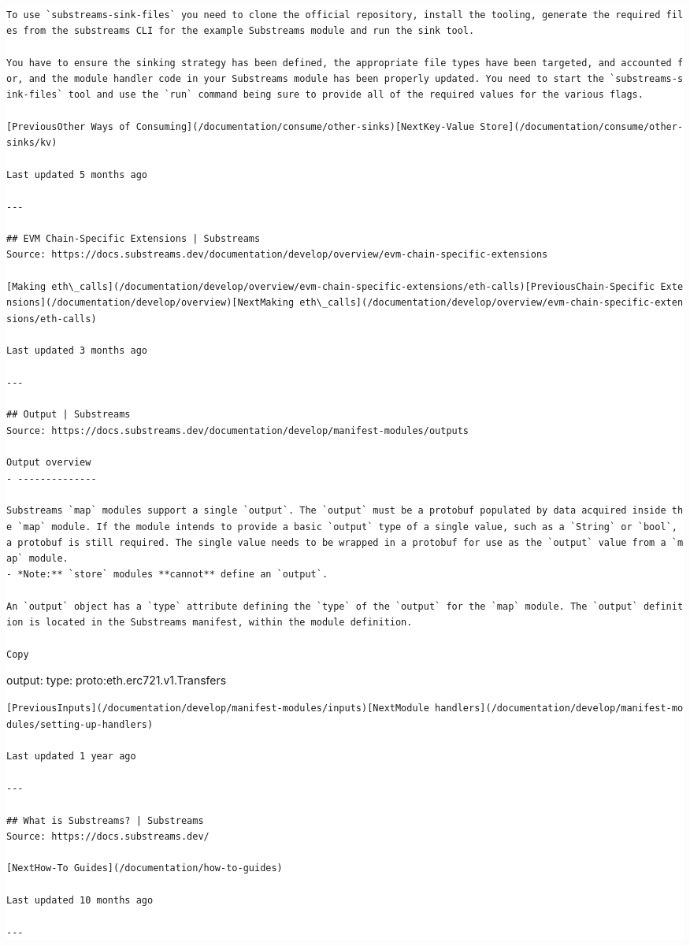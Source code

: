 ```
To use `substreams-sink-files` you need to clone the official repository, install the tooling, generate the required files from the substreams CLI for the example Substreams module and run the sink tool.

You have to ensure the sinking strategy has been defined, the appropriate file types have been targeted, and accounted for, and the module handler code in your Substreams module has been properly updated. You need to start the `substreams-sink-files` tool and use the `run` command being sure to provide all of the required values for the various flags.

[PreviousOther Ways of Consuming](/documentation/consume/other-sinks)[NextKey-Value Store](/documentation/consume/other-sinks/kv)

Last updated 5 months ago

---

## EVM Chain-Specific Extensions | Substreams
Source: https://docs.substreams.dev/documentation/develop/overview/evm-chain-specific-extensions

[Making eth\_calls](/documentation/develop/overview/evm-chain-specific-extensions/eth-calls)[PreviousChain-Specific Extensions](/documentation/develop/overview)[NextMaking eth\_calls](/documentation/develop/overview/evm-chain-specific-extensions/eth-calls)

Last updated 3 months ago

---

## Output | Substreams
Source: https://docs.substreams.dev/documentation/develop/manifest-modules/outputs

Output overview
- --------------

Substreams `map` modules support a single `output`. The `output` must be a protobuf populated by data acquired inside the `map` module. If the module intends to provide a basic `output` type of a single value, such as a `String` or `bool`, a protobuf is still required. The single value needs to be wrapped in a protobuf for use as the `output` value from a `map` module.
- *Note:** `store` modules **cannot** define an `output`.

An `output` object has a `type` attribute defining the `type` of the `output` for the `map` module. The `output` definition is located in the Substreams manifest, within the module definition.

Copy
```
output:
  type: proto:eth.erc721.v1.Transfers
```
[PreviousInputs](/documentation/develop/manifest-modules/inputs)[NextModule handlers](/documentation/develop/manifest-modules/setting-up-handlers)

Last updated 1 year ago

---

## What is Substreams? | Substreams
Source: https://docs.substreams.dev/

[NextHow-To Guides](/documentation/how-to-guides)

Last updated 10 months ago

---

```